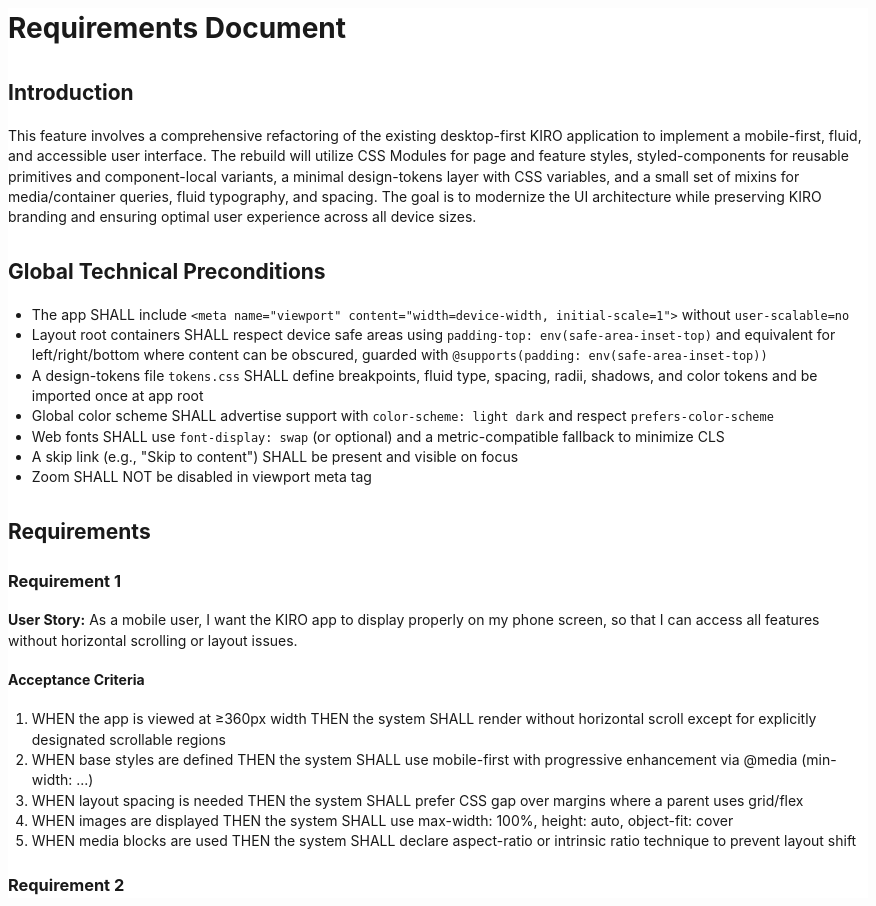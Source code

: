 # Requirements Document

## Introduction

This feature involves a comprehensive refactoring of the existing desktop-first KIRO application to implement a mobile-first, fluid, and accessible user interface. The rebuild will utilize CSS Modules for page and feature styles, styled-components for reusable primitives and component-local variants, a minimal design-tokens layer with CSS variables, and a small set of mixins for media/container queries, fluid typography, and spacing. The goal is to modernize the UI architecture while preserving KIRO branding and ensuring optimal user experience across all device sizes.

## Global Technical Preconditions

- The app SHALL include `<meta name="viewport" content="width=device-width, initial-scale=1">` without `user-scalable=no`
- Layout root containers SHALL respect device safe areas using `padding-top: env(safe-area-inset-top)` and equivalent for left/right/bottom where content can be obscured, guarded with `@supports(padding: env(safe-area-inset-top))`
- A design-tokens file `tokens.css` SHALL define breakpoints, fluid type, spacing, radii, shadows, and color tokens and be imported once at app root
- Global color scheme SHALL advertise support with `color-scheme: light dark` and respect `prefers-color-scheme`
- Web fonts SHALL use `font-display: swap` (or optional) and a metric-compatible fallback to minimize CLS
- A skip link (e.g., "Skip to content") SHALL be present and visible on focus
- Zoom SHALL NOT be disabled in viewport meta tag

## Requirements

### Requirement 1

**User Story:** As a mobile user, I want the KIRO app to display properly on my phone screen, so that I can access all features without horizontal scrolling or layout issues.

#### Acceptance Criteria

1. WHEN the app is viewed at ≥360px width THEN the system SHALL render without horizontal scroll except for explicitly designated scrollable regions
2. WHEN base styles are defined THEN the system SHALL use mobile-first with progressive enhancement via @media (min-width: ...)
3. WHEN layout spacing is needed THEN the system SHALL prefer CSS gap over margins where a parent uses grid/flex
4. WHEN images are displayed THEN the system SHALL use max-width: 100%, height: auto, object-fit: cover
5. WHEN media blocks are used THEN the system SHALL declare aspect-ratio or intrinsic ratio technique to prevent layout shift

### Requirement 2
